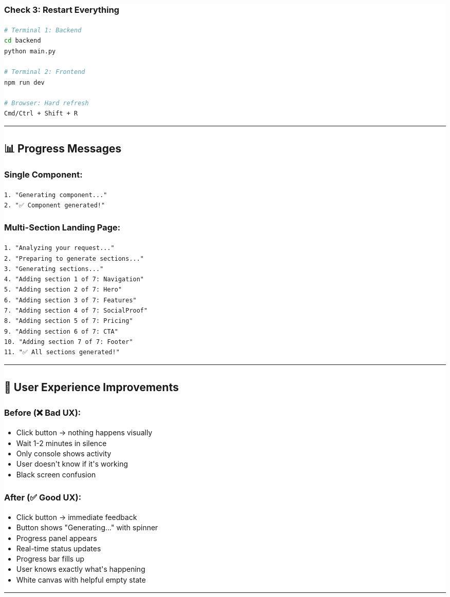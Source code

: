 ### Check 3: Restart Everything
```bash
# Terminal 1: Backend
cd backend
python main.py

# Terminal 2: Frontend
npm run dev

# Browser: Hard refresh
Cmd/Ctrl + Shift + R
```

---

## 📊 Progress Messages

### Single Component:
```
1. "Generating component..."
2. "✅ Component generated!"
```

### Multi-Section Landing Page:
```
1. "Analyzing your request..."
2. "Preparing to generate sections..."
3. "Generating sections..."
4. "Adding section 1 of 7: Navigation"
5. "Adding section 2 of 7: Hero"
6. "Adding section 3 of 7: Features"
7. "Adding section 4 of 7: SocialProof"
8. "Adding section 5 of 7: Pricing"
9. "Adding section 6 of 7: CTA"
10. "Adding section 7 of 7: Footer"
11. "✅ All sections generated!"
```

---

## 🎯 User Experience Improvements

### Before (❌ Bad UX):
- Click button → nothing happens visually
- Wait 1-2 minutes in silence
- Only console shows activity
- User doesn't know if it's working
- Black screen confusion

### After (✅ Good UX):
- Click button → immediate feedback
- Button shows "Generating..." with spinner
- Progress panel appears
- Real-time status updates
- Progress bar fills up
- User knows exactly what's happening
- White canvas with helpful empty state

---